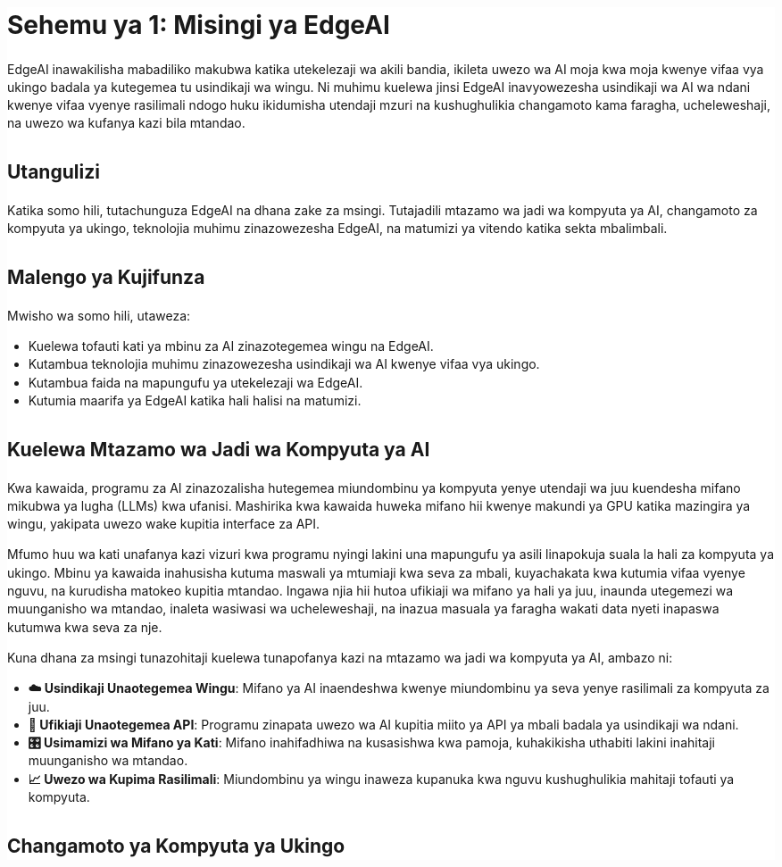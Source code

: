 
# Sehemu ya 1: Misingi ya EdgeAI

EdgeAI inawakilisha mabadiliko makubwa katika utekelezaji wa akili bandia, ikileta uwezo wa AI moja kwa moja kwenye vifaa vya ukingo badala ya kutegemea tu usindikaji wa wingu. Ni muhimu kuelewa jinsi EdgeAI inavyowezesha usindikaji wa AI wa ndani kwenye vifaa vyenye rasilimali ndogo huku ikidumisha utendaji mzuri na kushughulikia changamoto kama faragha, ucheleweshaji, na uwezo wa kufanya kazi bila mtandao.

## Utangulizi

Katika somo hili, tutachunguza EdgeAI na dhana zake za msingi. Tutajadili mtazamo wa jadi wa kompyuta ya AI, changamoto za kompyuta ya ukingo, teknolojia muhimu zinazowezesha EdgeAI, na matumizi ya vitendo katika sekta mbalimbali.

## Malengo ya Kujifunza

Mwisho wa somo hili, utaweza:

- Kuelewa tofauti kati ya mbinu za AI zinazotegemea wingu na EdgeAI.
- Kutambua teknolojia muhimu zinazowezesha usindikaji wa AI kwenye vifaa vya ukingo.
- Kutambua faida na mapungufu ya utekelezaji wa EdgeAI.
- Kutumia maarifa ya EdgeAI katika hali halisi na matumizi.

## Kuelewa Mtazamo wa Jadi wa Kompyuta ya AI

Kwa kawaida, programu za AI zinazozalisha hutegemea miundombinu ya kompyuta yenye utendaji wa juu kuendesha mifano mikubwa ya lugha (LLMs) kwa ufanisi. Mashirika kwa kawaida huweka mifano hii kwenye makundi ya GPU katika mazingira ya wingu, yakipata uwezo wake kupitia interface za API.

Mfumo huu wa kati unafanya kazi vizuri kwa programu nyingi lakini una mapungufu ya asili linapokuja suala la hali za kompyuta ya ukingo. Mbinu ya kawaida inahusisha kutuma maswali ya mtumiaji kwa seva za mbali, kuyachakata kwa kutumia vifaa vyenye nguvu, na kurudisha matokeo kupitia mtandao. Ingawa njia hii hutoa ufikiaji wa mifano ya hali ya juu, inaunda utegemezi wa muunganisho wa mtandao, inaleta wasiwasi wa ucheleweshaji, na inazua masuala ya faragha wakati data nyeti inapaswa kutumwa kwa seva za nje.

Kuna dhana za msingi tunazohitaji kuelewa tunapofanya kazi na mtazamo wa jadi wa kompyuta ya AI, ambazo ni:

- **☁️ Usindikaji Unaotegemea Wingu**: Mifano ya AI inaendeshwa kwenye miundombinu ya seva yenye rasilimali za kompyuta za juu.
- **🔌 Ufikiaji Unaotegemea API**: Programu zinapata uwezo wa AI kupitia miito ya API ya mbali badala ya usindikaji wa ndani.
- **🎛️ Usimamizi wa Mifano ya Kati**: Mifano inahifadhiwa na kusasishwa kwa pamoja, kuhakikisha uthabiti lakini inahitaji muunganisho wa mtandao.
- **📈 Uwezo wa Kupima Rasilimali**: Miundombinu ya wingu inaweza kupanuka kwa nguvu kushughulikia mahitaji tofauti ya kompyuta.

## Changamoto ya Kompyuta ya Ukingo
